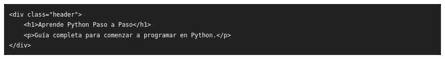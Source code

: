 <!DOCTYPE html>
<html lang="es">
<head>
    <meta charset="UTF-8">
    <meta name="viewport" content="width=device-width, initial-scale=1.0">
    <title>Aprende Python Paso a Paso</title>
    <style>
        body {
            background-color: black;
            color: white;
            font-family: Arial, sans-serif;
            margin: 0;
            padding: 20px;
        }
        h1, h2 {
            color: #ffcc00;
        }
        a {
            color: #00ccff;
            text-decoration: none;
        }
        a:hover {
            text-decoration: underline;
        }
        .header {
            text-align: center;
            margin-bottom: 20px;
        }
        .section {
            margin-bottom: 30px;
            border: 1px solid #ffcc00;
            padding: 15px;
            border-radius: 5px;
        }
        pre {
            background-color: #222;
            padding: 10px;
            border-radius: 5px;
            overflow-x: auto;
        }
        footer {
            text-align: center;
            margin-top: 20px;
            font-size: 0.8em;
        }
    </style>
</head>
<body>

    <div class="header">
        <h1>Aprende Python Paso a Paso</h1>
        <p>Guía completa para comenzar a programar en Python.</p>
    </div>
